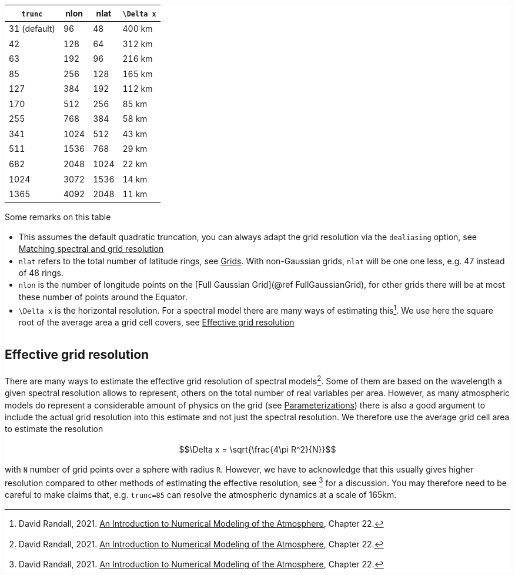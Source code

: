 | `trunc`       | nlon | nlat | ``\Delta x`` |
| ------------- | ---- | ---- | ------------ |
| 31 (default)  | 96   | 48   | 400 km       |
| 42            | 128  | 64   | 312 km       |
| 63            | 192  | 96   | 216 km       |
| 85            | 256  | 128  | 165 km       |
| 127           | 384  | 192  | 112 km       |
| 170           | 512  | 256  | 85 km        |
| 255           | 768  | 384  | 58 km        |
| 341           | 1024 | 512  | 43 km        |
| 511           | 1536 | 768  | 29 km        |
| 682           | 2048 | 1024 | 22 km        |
| 1024          | 3072 | 1536 | 14 km        |
| 1365          | 4092 | 2048 | 11 km        |

Some remarks on this table
- This assumes the default quadratic truncation, you can always adapt the grid resolution via the `dealiasing` option, see [Matching spectral and grid resolution](@ref)
- `nlat` refers to the total number of latitude rings, see [Grids](@ref). With non-Gaussian grids, `nlat` will be one one less, e.g. 47 instead of 48 rings.
- `nlon` is the number of longitude points on the [Full Gaussian Grid](@ref FullGaussianGrid), for other grids there will be at most these number of points around the Equator.
- ``\Delta x`` is the horizontal resolution. For a spectral model there are many ways of estimating this[^Randall2021]. We use here the square root of the average area a grid cell covers, see [Effective grid resolution](@ref)

## Effective grid resolution

There are many ways to estimate the effective grid resolution of spectral models[^Randall2021].
Some of them are based on the wavelength a given spectral resolution allows to
represent, others on the total number of real variables per area.
However, as many atmospheric models do represent a considerable amount of physics
on the grid (see [Parameterizations](@ref)) there is also a good argument to
include the actual grid resolution into this estimate and not just the spectral
resolution. We therefore use the average grid cell area to estimate the
resolution
```math
\Delta x = \sqrt{\frac{4\pi R^2}{N}}
```
with ``N`` number of grid points over a sphere with radius ``R``. However, we have
to acknowledge that this usually gives higher resolution compared to other methods
of estimating the effective resolution, see [^Randall2021] for a discussion. You may therefore
need to be careful to make claims that, e.g. `trunc=85` can resolve the
atmospheric dynamics at a scale of 165km.


[^Malardel2016]: Malardel S, Wedi N, Deconinck W, Diamantakis M, Kühnlein C, Mozdzynski G, Hamrud M, Smolarkiewicz P. A new grid for the IFS. ECMWF newsletter. 2016; 146(23-28):321. doi: [10.21957/zwdu9u5i](https://doi.org/10.21957/zwdu9u5i)
[^Gorski2004]: Górski, Hivon, Banday, Wandelt, Hansen, Reinecke, Bartelmann, 2004. _HEALPix: A FRAMEWORK FOR HIGH-RESOLUTION DISCRETIZATION AND FAST ANALYSIS OF DATA DISTRIBUTED ON THE SPHERE_, The Astrophysical Journal. doi:[10.1086/427976](https://doi.org/10.1086/427976)
[^Willmert2020]: Justin Willmert, 2020. [justinwillmert.com](https://justinwillmert.com/)
[^Daley78]:  Roger Daley & Yvon Bourassa (1978) Rhomboidal versus triangular spherical harmonic truncation: Some verification statistics, Atmosphere-Ocean, 16:2, 187-196, DOI: [10.1080/07055900.1978.9649026](https://doi.org/10.1080/07055900.1978.9649026)
[^Randall2021]: David Randall, 2021. [An Introduction to Numerical Modeling of the Atmosphere](http://hogback.atmos.colostate.edu/group/dave/at604pdf/An_Introduction_to_Numerical_Modeling_of_the_Atmosphere.pdf), Chapter 22.
[^Durran2010]: Dale Durran, 2010. [Numerical Methods for Fluid Dynamics](https://link.springer.com/book/10.1007/978-1-4419-6412-0), Springer. In particular section 6.2, 6.4.
[^GFDL]: Geophysical Fluid Dynamics Laboratory, [The barotropic vorticity equation](https://www.gfdl.noaa.gov/wp-content/uploads/files/user_files/pjp/barotropic.pdf).
[^FFT]: Depending on the implementation of the Fast Fourier Transform ([Cooley-Tukey algorithm](https://en.wikipedia.org/wiki/Cooley%E2%80%93Tukey_FFT_algorithm), or or the [Bluestein algorithm](https://en.wikipedia.org/wiki/Chirp_Z-transform#Bluestein.27s_algorithm)) *easily Fourier-transformable* can mean different things: Vectors of the length ``n`` that is a power of two, i.e. ``n = 2^i`` is certainly easily Fourier-transformable, but for most FFT implementations so are ``n = 2^i3^j5^k`` with ``i, j, k`` some positive integers. In fact, [FFTW](http://fftw.org/) uses ``O(n \log n)`` algorithms even for prime sizes.
[^Bourke72]: Bourke, W. An Efficient, One-Level, Primitive-Equation Spectral Model. Mon. Wea. Rev. 100, 683–689 (1972). doi:[10.1175/1520-0493(1972)100<0683:AEOPSM>2.3.CO;2](https://doi.org/10.1175/1520-0493(1972)100<0683:AEOPSM>2.3.CO;2)
[^Orszag70]: Orszag, S. A., 1970: Transform Method for the Calculation of Vector-Coupled Sums: Application to the Spectral Form of the Vorticity Equation. J. Atmos. Sci., 27, 890–895, [10.1175/1520-0469(1970)027<0890:TMFTCO>2.0.CO;2](https://doi.org/10.1175/1520-0469(1970)027<0890:TMFTCO>2.0.CO;2). 